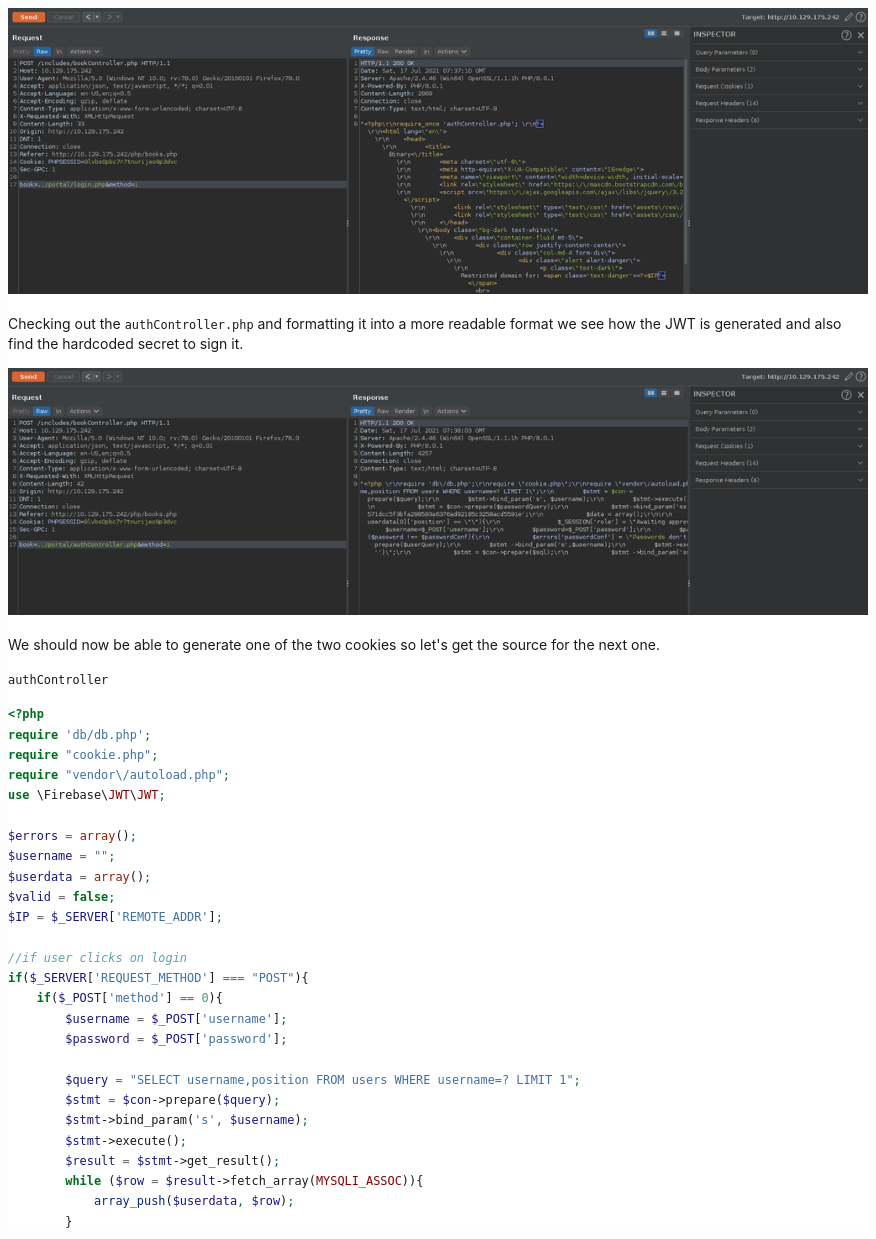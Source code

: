 [![login.png](/img/breadcrumbs/login.png)](/img/breadcrumbs/login.png)

Checking out the `authController.php` and formatting it into a more readable format we see how the JWT is generated and also find the hardcoded secret to sign it.

[![authController.png](/img/breadcrumbs/authController.png)](/img/breadcrumbs/authController.png)

We should now be able to generate one of the two cookies so let's get the source for the next one.

`authController`

```php
<?php 
require 'db/db.php';
require "cookie.php";
require "vendor\/autoload.php";
use \Firebase\JWT\JWT;

$errors = array();
$username = "";
$userdata = array();
$valid = false;
$IP = $_SERVER['REMOTE_ADDR'];

//if user clicks on login
if($_SERVER['REQUEST_METHOD'] === "POST"){
    if($_POST['method'] == 0){
        $username = $_POST['username'];
        $password = $_POST['password'];

        $query = "SELECT username,position FROM users WHERE username=? LIMIT 1";
        $stmt = $con->prepare($query);
        $stmt->bind_param('s', $username);
        $stmt->execute();
        $result = $stmt->get_result();
        while ($row = $result->fetch_array(MYSQLI_ASSOC)){
            array_push($userdata, $row);
        }
```